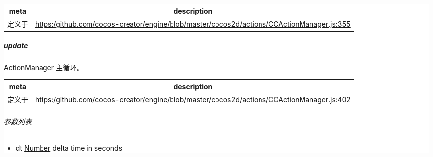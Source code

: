 | meta | description |
|------|-------------|
| 定义于 | [https:/github.com/cocos-creator/engine/blob/master/cocos2d/actions/CCActionManager.js:355](https:/github.com/cocos-creator/engine/blob/master/cocos2d/actions/CCActionManager.js#L355) |



##### update

ActionManager 主循环。

| meta | description |
|------|-------------|
| 定义于 | [https:/github.com/cocos-creator/engine/blob/master/cocos2d/actions/CCActionManager.js:402](https:/github.com/cocos-creator/engine/blob/master/cocos2d/actions/CCActionManager.js#L402) |

###### 参数列表
- dt <a href="https://developer.mozilla.org/en/JavaScript/Reference/Global_Objects/Number" class="crosslink external" target="_blank">Number</a> delta time in seconds



